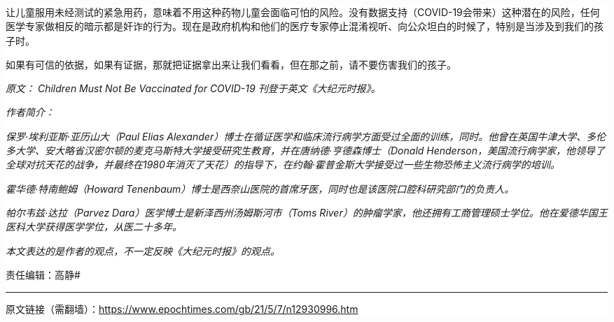  </p>
 <p>
  让儿童服用未经测试的紧急用药，意味着不用这种药物儿童会面临可怕的风险。没有数据支持（COVID-19会带来）这种潜在的风险，任何医学专家做相反的暗示都是奸诈的行为。现在是政府机构和他们的医疗专家停止混淆视听、向公众坦白的时候了，特别是当涉及到我们的孩子时。
 </p>
 <p>
  如果有可信的依据，如果有证据，那就把证据拿出来让我们看看，但在那之前，请不要伤害我们的孩子。
 </p>
 <p>
  <em>
   原文：
   <ok href="https://www.theepochtimes.com/children-must-not-be-vaccinated-for-covid-19_3790432.html">
    Children Must Not Be Vaccinated for COVID-19
   </ok>
   刊登于英文《大纪元时报》。
  </em>
 </p>
 <p>
  <em>
   作者简介：
  </em>
 </p>
 <p>
  <em>
   保罗‧埃利亚斯‧亚历山大（Paul Elias Alexander）博士在循证医学和临床流行病学方面受过全面的训练，同时。他曾在英国牛津大学、多伦多大学、安大略省汉密尔顿的麦克马斯特大学接受研究生教育，并在唐纳德·亨德森博士（Donald Henderson，美国流行病学家，他领导了全球对抗天花的战争，并最终在1980年消灭了天花）的指导下，在约翰·霍普金斯大学接受过一些生物恐怖主义流行病学的培训。
  </em>
 </p>
 <p>
  <em>
   霍华德‧特南鲍姆（Howard Tenenbaum）博士是西奈山医院的首席牙医，同时也是该医院口腔科研究部门的负责人。
  </em>
 </p>
 <p>
  <em>
   帕尔韦兹‧达拉（Parvez Dara）医学博士是新泽西州汤姆斯河市（Toms River）的肿瘤学家，他还拥有工商管理硕士学位。他在爱德华国王医科大学获得医学学位，从医二十多年。
  </em>
 </p>
 <p>
  <em>
   本文表达的是作者的观点，不一定反映《大纪元时报》的观点。
  </em>
 </p>
 <p>
  责任编辑：高静#
 </p>
 
 <div id="below_article_ad">
 </div>
</div>


---

原文链接（需翻墙）：https://www.epochtimes.com/gb/21/5/7/n12930996.htm